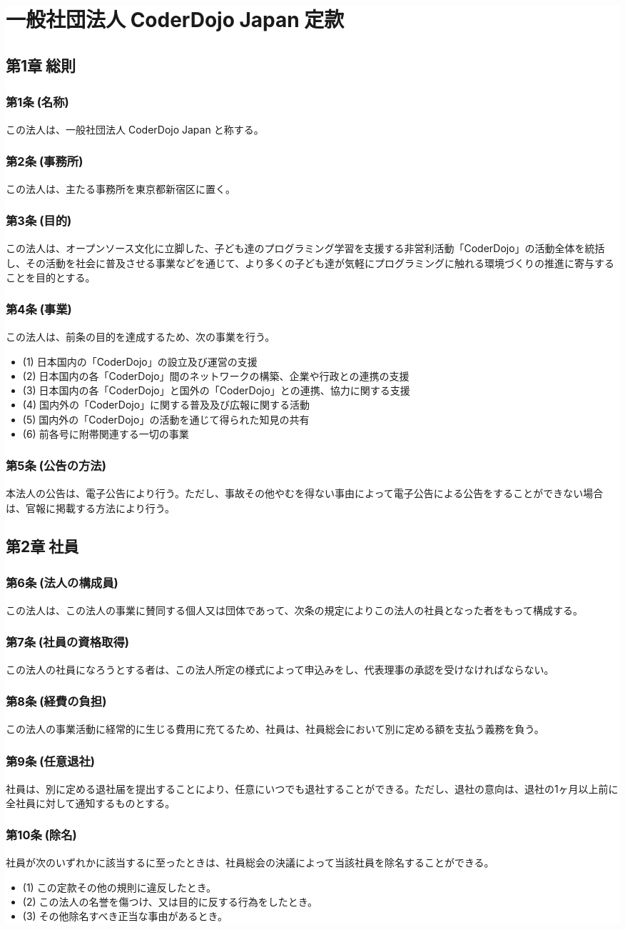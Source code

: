 # 一般社団法人 CoderDojo Japan 定款

## 第1章 総則

### 第1条 (名称)
この法人は、一般社団法人 CoderDojo Japan と称する。

### 第2条 (事務所)
この法人は、主たる事務所を東京都新宿区に置く。

### 第3条 (目的)
この法人は、オープンソース文化に立脚した、子ども達のプログラミング学習を支援する非営利活動「CoderDojo」の活動全体を統括し、その活動を社会に普及させる事業などを通じて、より多くの子ども達が気軽にプログラミングに触れる環境づくりの推進に寄与することを目的とする。

### 第4条 (事業)
この法人は、前条の目的を達成するため、次の事業を行う。

- (1) 日本国内の「CoderDojo」の設立及び運営の支援
- (2) 日本国内の各「CoderDojo」間のネットワークの構築、企業や行政との連携の支援
- (3) 日本国内の各「CoderDojo」と国外の「CoderDojo」との連携、協力に関する支援
- (4) 国内外の「CoderDojo」に関する普及及び広報に関する活動
- (5) 国内外の「CoderDojo」の活動を通じて得られた知見の共有
- (6) 前各号に附帯関連する一切の事業

### 第5条 (公告の方法)
本法人の公告は、電子公告により行う。ただし、事故その他やむを得ない事由によって電子公告による公告をすることができない場合は、官報に掲載する方法により行う。


## 第2章 社員

### 第6条 (法人の構成員)
この法人は、この法人の事業に賛同する個人又は団体であって、次条の規定によりこの法人の社員となった者をもって構成する。

### 第7条 (社員の資格取得)
この法人の社員になろうとする者は、この法人所定の様式によって申込みをし、代表理事の承認を受けなければならない。

### 第8条 (経費の負担)
この法人の事業活動に経常的に生じる費用に充てるため、社員は、社員総会において別に定める額を支払う義務を負う。

### 第9条 (任意退社)
社員は、別に定める退社届を提出することにより、任意にいつでも退社することができる。ただし、退社の意向は、退社の1ヶ月以上前に全社員に対して通知するものとする。

### 第10条 (除名)
社員が次のいずれかに該当するに至ったときは、社員総会の決議によって当該社員を除名することができる。

- (1) この定款その他の規則に違反したとき。
- (2) この法人の名誉を傷つけ、又は目的に反する行為をしたとき。
- (3) その他除名すべき正当な事由があるとき。
